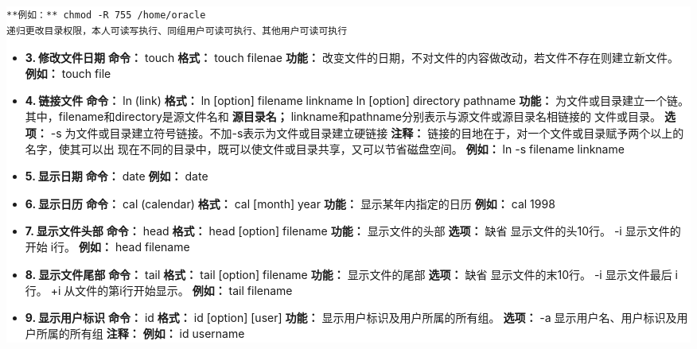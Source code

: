     **例如：** chmod -R 755 /home/oracle
    递归更改目录权限，本人可读写执行、同组用户可读可执行、其他用户可读可执行

- **3. 修改文件日期**
    **命令：** touch
    **格式：** touch filenae
    **功能：** 改变文件的日期，不对文件的内容做改动，若文件不存在则建立新文件。
    **例如：** touch file

- **4. 链接文件**
    **命令：** ln (link)
    **格式：** ln [option] filename linkname
    ln [option] directory pathname
    **功能：** 为文件或目录建立一个链。其中，filename和directory是源文件名和
    **源目录名；** linkname和pathname分别表示与源文件或源目录名相链接的
    文件或目录。
    **选项：** -s 为文件或目录建立符号链接。不加-s表示为文件或目录建立硬链接
    **注释：** 链接的目地在于，对一个文件或目录赋予两个以上的名字，使其可以出
    现在不同的目录中，既可以使文件或目录共享，又可以节省磁盘空间。
    **例如：** ln -s filename linkname

- **5. 显示日期**
    **命令：** date
    **例如：** date

- **6. 显示日历**
    **命令：** cal (calendar)
    **格式：** cal [month] year
    **功能：** 显示某年内指定的日历
    **例如：** cal 1998

- **7. 显示文件头部**
    **命令：** head
    **格式：** head [option] filename
    **功能：** 显示文件的头部
    **选项：** 缺省 显示文件的头10行。
    -i 显示文件的开始 i行。
    **例如：** head filename

- **8. 显示文件尾部**
    **命令：** tail
    **格式：** tail [option] filename
    **功能：** 显示文件的尾部
    **选项：** 缺省 显示文件的末10行。
    -i 显示文件最后 i行。
    +i 从文件的第i行开始显示。
    **例如：** tail filename

- **9. 显示用户标识**
    **命令：** id
    **格式：** id [option] [user]
    **功能：** 显示用户标识及用户所属的所有组。
    **选项：** -a 显示用户名、用户标识及用户所属的所有组
    **注释：**
    **例如：** id username
